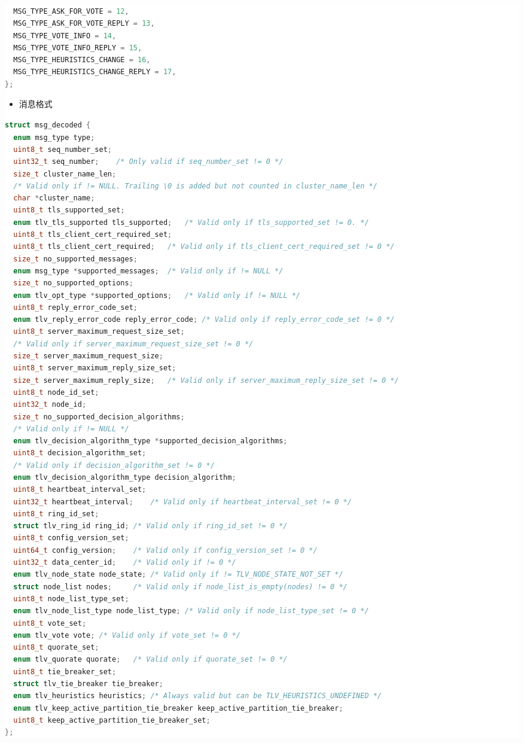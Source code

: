   ```c
  	MSG_TYPE_ASK_FOR_VOTE = 12,
  	MSG_TYPE_ASK_FOR_VOTE_REPLY = 13,
  	MSG_TYPE_VOTE_INFO = 14,
  	MSG_TYPE_VOTE_INFO_REPLY = 15,
  	MSG_TYPE_HEURISTICS_CHANGE = 16,
  	MSG_TYPE_HEURISTICS_CHANGE_REPLY = 17,
  };
  ```
  
  - 消息格式
  
  ```c
  struct msg_decoded {
  	enum msg_type type;
  	uint8_t seq_number_set;
  	uint32_t seq_number;	/* Only valid if seq_number_set != 0 */
  	size_t cluster_name_len;
  	/* Valid only if != NULL. Trailing \0 is added but not counted in cluster_name_len */
  	char *cluster_name;
  	uint8_t tls_supported_set;
  	enum tlv_tls_supported tls_supported;	/* Valid only if tls_supported_set != 0. */
  	uint8_t tls_client_cert_required_set;
  	uint8_t tls_client_cert_required;	/* Valid only if tls_client_cert_required_set != 0 */
  	size_t no_supported_messages;
  	enum msg_type *supported_messages;	/* Valid only if != NULL */
  	size_t no_supported_options;
  	enum tlv_opt_type *supported_options;	/* Valid only if != NULL */
  	uint8_t reply_error_code_set;
  	enum tlv_reply_error_code reply_error_code;	/* Valid only if reply_error_code_set != 0 */
  	uint8_t server_maximum_request_size_set;
  	/* Valid only if server_maximum_request_size_set != 0 */
  	size_t server_maximum_request_size;
  	uint8_t server_maximum_reply_size_set;
  	size_t server_maximum_reply_size;	/* Valid only if server_maximum_reply_size_set != 0 */
  	uint8_t node_id_set;
  	uint32_t node_id;
  	size_t no_supported_decision_algorithms;
  	/* Valid only if != NULL */
  	enum tlv_decision_algorithm_type *supported_decision_algorithms;
  	uint8_t decision_algorithm_set;
  	/* Valid only if decision_algorithm_set != 0 */
  	enum tlv_decision_algorithm_type decision_algorithm;
  	uint8_t heartbeat_interval_set;
  	uint32_t heartbeat_interval;	/* Valid only if heartbeat_interval_set != 0 */
  	uint8_t ring_id_set;
  	struct tlv_ring_id ring_id;	/* Valid only if ring_id_set != 0 */
  	uint8_t config_version_set;
  	uint64_t config_version;	/* Valid only if config_version_set != 0 */
  	uint32_t data_center_id;	/* Valid only if != 0 */
  	enum tlv_node_state node_state;	/* Valid only if != TLV_NODE_STATE_NOT_SET */
  	struct node_list nodes;		/* Valid only if node_list_is_empty(nodes) != 0 */
  	uint8_t node_list_type_set;
  	enum tlv_node_list_type node_list_type;	/* Valid only if node_list_type_set != 0 */
  	uint8_t vote_set;
  	enum tlv_vote vote;	/* Valid only if vote_set != 0 */
  	uint8_t quorate_set;
  	enum tlv_quorate quorate;	/* Valid only if quorate_set != 0 */
  	uint8_t tie_breaker_set;
  	struct tlv_tie_breaker tie_breaker;
  	enum tlv_heuristics heuristics;	/* Always valid but can be TLV_HEURISTICS_UNDEFINED */
  	enum tlv_keep_active_partition_tie_breaker keep_active_partition_tie_breaker;
  	uint8_t keep_active_partition_tie_breaker_set;
  };
  ```
  